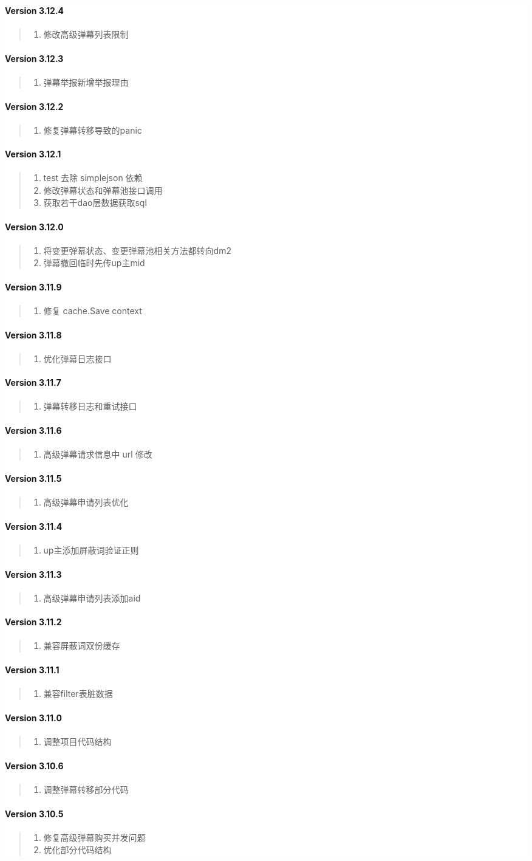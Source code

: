 #### Version 3.12.4
> 1. 修改高级弹幕列表限制

#### Version 3.12.3
> 1. 弹幕举报新增举报理由

#### Version 3.12.2
> 1. 修复弹幕转移导致的panic

#### Version 3.12.1
> 1. test 去除 simplejson 依赖
> 1. 修改弹幕状态和弹幕池接口调用
> 2. 获取若干dao层数据获取sql

#### Version 3.12.0
> 1. 将变更弹幕状态、变更弹幕池相关方法都转向dm2
> 2. 弹幕撤回临时先传up主mid

#### Version 3.11.9
> 1. 修复 cache.Save context

#### Version 3.11.8
> 1. 优化弹幕日志接口

#### Version 3.11.7
> 1. 弹幕转移日志和重试接口

#### Version 3.11.6
> 1. 高级弹幕请求信息中 url 修改

#### Version 3.11.5
> 1. 高级弹幕申请列表优化

#### Version 3.11.4
> 1. up主添加屏蔽词验证正则

#### Version 3.11.3
> 1. 高级弹幕申请列表添加aid

#### Version 3.11.2
> 1. 兼容屏蔽词双份缓存

#### Version 3.11.1
> 1. 兼容filter表脏数据

#### Version 3.11.0
> 1. 调整项目代码结构

#### Version 3.10.6
> 1. 调整弹幕转移部分代码

#### Version 3.10.5
> 1. 修复高级弹幕购买并发问题
> 2. 优化部分代码结构

